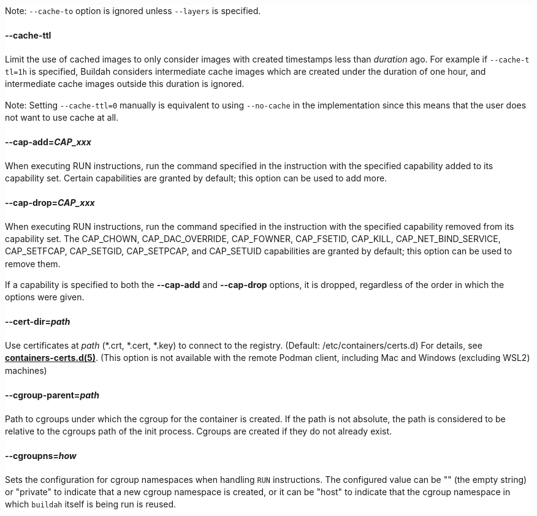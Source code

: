 Note: `--cache-to` option is ignored unless `--layers` is specified.

#### **\--cache-ttl**

Limit the use of cached images to only consider images with created
timestamps less than *duration* ago. For example if `--cache-ttl=1h` is
specified, Buildah considers intermediate cache images which are created
under the duration of one hour, and intermediate cache images outside
this duration is ignored.

Note: Setting `--cache-ttl=0` manually is equivalent to using
`--no-cache` in the implementation since this means that the user does
not want to use cache at all.

#### **\--cap-add**=*CAP_xxx*

When executing RUN instructions, run the command specified in the
instruction with the specified capability added to its capability set.
Certain capabilities are granted by default; this option can be used to
add more.

#### **\--cap-drop**=*CAP_xxx*

When executing RUN instructions, run the command specified in the
instruction with the specified capability removed from its capability
set. The CAP_CHOWN, CAP_DAC_OVERRIDE, CAP_FOWNER, CAP_FSETID, CAP_KILL,
CAP_NET_BIND_SERVICE, CAP_SETFCAP, CAP_SETGID, CAP_SETPCAP, and
CAP_SETUID capabilities are granted by default; this option can be used
to remove them.

If a capability is specified to both the **\--cap-add** and
**\--cap-drop** options, it is dropped, regardless of the order in which
the options were given.

#### **\--cert-dir**=*path*

Use certificates at *path* (\*.crt, \*.cert, \*.key) to connect to the
registry. (Default: /etc/containers/certs.d) For details, see
**[containers-certs.d(5)](https://github.com/containers/image/blob/main/docs/containers-certs.d.5.md)**.
(This option is not available with the remote Podman client, including
Mac and Windows (excluding WSL2) machines)

#### **\--cgroup-parent**=*path*

Path to cgroups under which the cgroup for the container is created. If
the path is not absolute, the path is considered to be relative to the
cgroups path of the init process. Cgroups are created if they do not
already exist.

#### **\--cgroupns**=*how*

Sets the configuration for cgroup namespaces when handling `RUN`
instructions. The configured value can be \"\" (the empty string) or
\"private\" to indicate that a new cgroup namespace is created, or it
can be \"host\" to indicate that the cgroup namespace in which `buildah`
itself is being run is reused.
